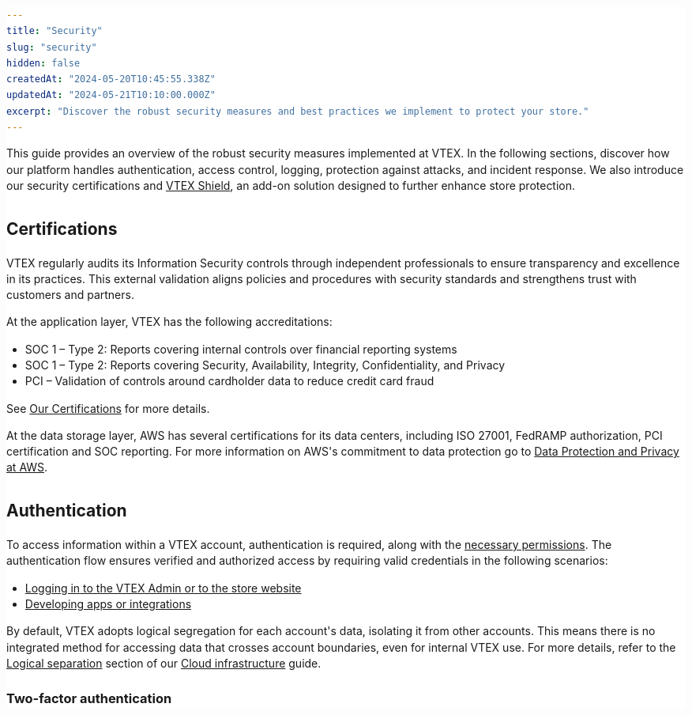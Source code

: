 ```yaml
---
title: "Security"
slug: "security"
hidden: false
createdAt: "2024-05-20T10:45:55.338Z"
updatedAt: "2024-05-21T10:10:00.000Z"
excerpt: "Discover the robust security measures and best practices we implement to protect your store."
---
```


This guide provides an overview of the robust security measures implemented at VTEX. In the following sections, discover how our platform handles authentication, access control, logging, protection against attacks, and incident response. We also introduce our security certifications and [VTEX Shield](#vtex-shield), an add-on solution designed to further enhance store protection.

## Certifications

VTEX regularly audits its Information Security controls through independent professionals to ensure transparency and excellence in its practices. This external validation aligns policies and procedures with security standards and strengthens trust with customers and partners.

At the application layer, VTEX has the following accreditations:

* SOC 1 – Type 2: Reports covering internal controls over financial reporting systems
* SOC 1 – Type 2: Reports covering Security, Availability, Integrity, Confidentiality, and Privacy
* PCI – Validation of controls around cardholder data to reduce credit card fraud

See [Our Certifications](https://vtex.com/us-en/compliance/certifications) for more details.

At the data storage layer, AWS has several certifications for its data centers, including ISO 27001, FedRAMP authorization, PCI certification and SOC reporting. For more information on AWS's commitment to data protection go to [Data Protection and Privacy at AWS](https://aws.amazon.com/compliance/data-protection/?nc1=h_ls).

## Authentication

To access information within a VTEX account, authentication is required, along with the [necessary permissions](#authorization-and-access-control). The authentication flow ensures verified and authorized access by requiring valid credentials in the following scenarios:

* [Logging in to the VTEX Admin or to the store website](https://help.vtex.com/en/tutorial/authentication--21CkKHLKP1o41lUpGhuRUs#login)
* [Developing apps or integrations](https://developers.vtex.com/docs/guides/authentication)

By default, VTEX adopts logical segregation for each account's data, isolating it from other accounts. This means there is no integrated method for accessing data that crosses account boundaries, even for internal VTEX use. For more details, refer to the [Logical separation](https://developers.vtex.com/docs/guides/cloud-infrastructure#logical-separation) section of our [Cloud infrastructure](https://developers.vtex.com/docs/guides/cloud-infrastructure) guide.

### Two-factor authentication
